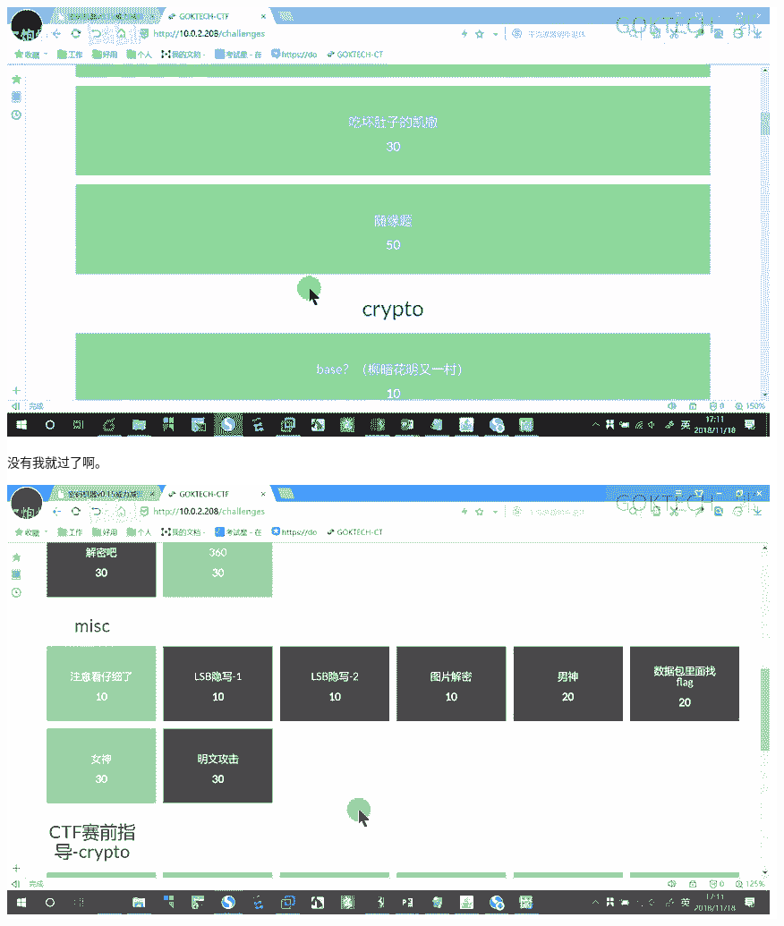 ![](img/17092e7c5e4146261495f26a06214ed3_60.png)

没有我就过了啊。

![](img/17092e7c5e4146261495f26a06214ed3_62.png)
